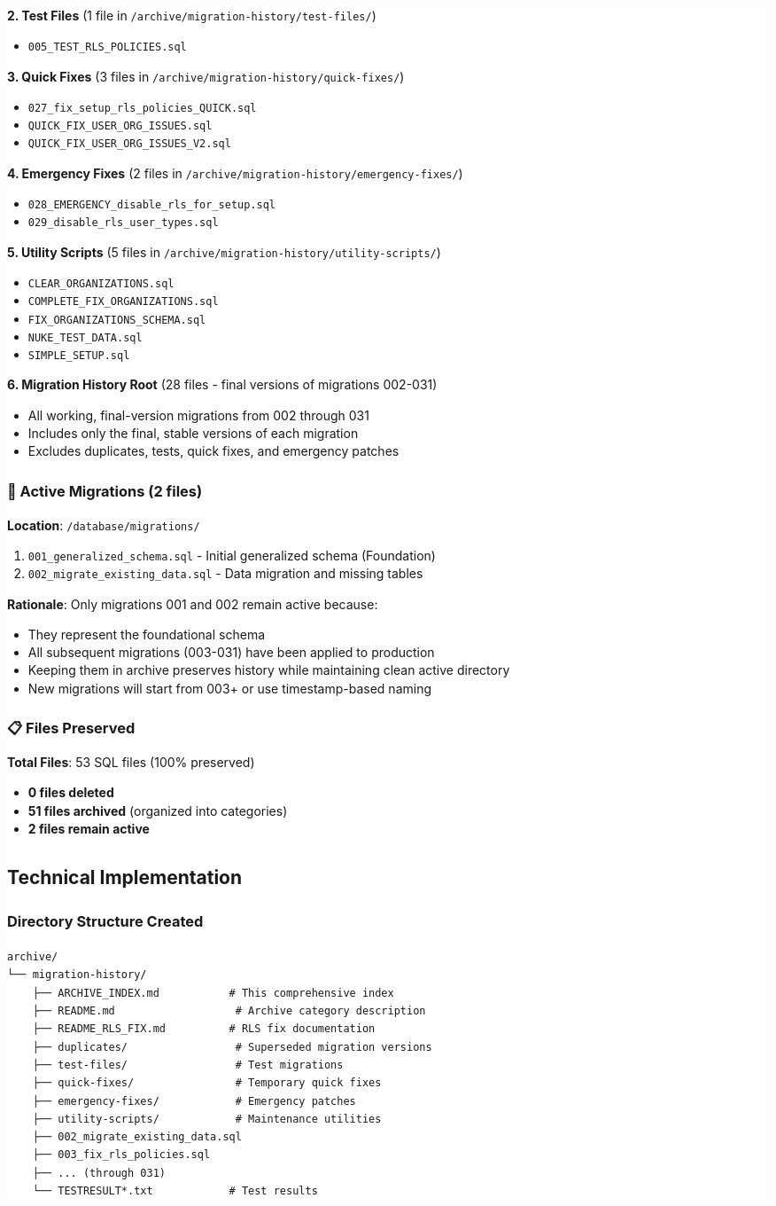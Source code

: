 **2. Test Files** (1 file in `/archive/migration-history/test-files/`)
- `005_TEST_RLS_POLICIES.sql`

**3. Quick Fixes** (3 files in `/archive/migration-history/quick-fixes/`)
- `027_fix_setup_rls_policies_QUICK.sql`
- `QUICK_FIX_USER_ORG_ISSUES.sql`
- `QUICK_FIX_USER_ORG_ISSUES_V2.sql`

**4. Emergency Fixes** (2 files in `/archive/migration-history/emergency-fixes/`)
- `028_EMERGENCY_disable_rls_for_setup.sql`
- `029_disable_rls_user_types.sql`

**5. Utility Scripts** (5 files in `/archive/migration-history/utility-scripts/`)
- `CLEAR_ORGANIZATIONS.sql`
- `COMPLETE_FIX_ORGANIZATIONS.sql`
- `FIX_ORGANIZATIONS_SCHEMA.sql`
- `NUKE_TEST_DATA.sql`
- `SIMPLE_SETUP.sql`

**6. Migration History Root** (28 files - final versions of migrations 002-031)
- All working, final-version migrations from 002 through 031
- Includes only the final, stable versions of each migration
- Excludes duplicates, tests, quick fixes, and emergency patches

### 🎯 Active Migrations (2 files)

**Location**: `/database/migrations/`

1. `001_generalized_schema.sql` - Initial generalized schema (Foundation)
2. `002_migrate_existing_data.sql` - Data migration and missing tables

**Rationale**: Only migrations 001 and 002 remain active because:
- They represent the foundational schema
- All subsequent migrations (003-031) have been applied to production
- Keeping them in archive preserves history while maintaining clean active directory
- New migrations will start from 003+ or use timestamp-based naming

### 📋 Files Preserved

**Total Files**: 53 SQL files (100% preserved)
- **0 files deleted**
- **51 files archived** (organized into categories)
- **2 files remain active**

## Technical Implementation

### Directory Structure Created

```
archive/
└── migration-history/
    ├── ARCHIVE_INDEX.md           # This comprehensive index
    ├── README.md                   # Archive category description
    ├── README_RLS_FIX.md          # RLS fix documentation
    ├── duplicates/                 # Superseded migration versions
    ├── test-files/                 # Test migrations
    ├── quick-fixes/                # Temporary quick fixes
    ├── emergency-fixes/            # Emergency patches
    ├── utility-scripts/            # Maintenance utilities
    ├── 002_migrate_existing_data.sql
    ├── 003_fix_rls_policies.sql
    ├── ... (through 031)
    └── TESTRESULT*.txt            # Test results
```
